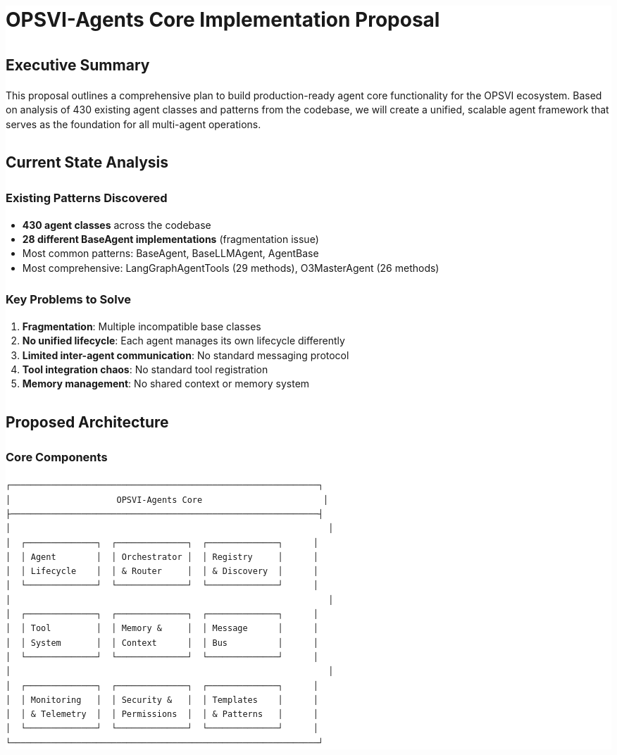 # OPSVI-Agents Core Implementation Proposal

## Executive Summary

This proposal outlines a comprehensive plan to build production-ready agent core functionality for the OPSVI ecosystem. Based on analysis of 430 existing agent classes and patterns from the codebase, we will create a unified, scalable agent framework that serves as the foundation for all multi-agent operations.

## Current State Analysis

### Existing Patterns Discovered
- **430 agent classes** across the codebase
- **28 different BaseAgent implementations** (fragmentation issue)
- Most common patterns: BaseAgent, BaseLLMAgent, AgentBase
- Most comprehensive: LangGraphAgentTools (29 methods), O3MasterAgent (26 methods)

### Key Problems to Solve
1. **Fragmentation**: Multiple incompatible base classes
2. **No unified lifecycle**: Each agent manages its own lifecycle differently
3. **Limited inter-agent communication**: No standard messaging protocol
4. **Tool integration chaos**: No standard tool registration
5. **Memory management**: No shared context or memory system

## Proposed Architecture

### Core Components

```
┌─────────────────────────────────────────────────────────────┐
│                     OPSVI-Agents Core                        │
├─────────────────────────────────────────────────────────────┤
│                                                               │
│  ┌──────────────┐  ┌──────────────┐  ┌──────────────┐      │
│  │ Agent        │  │ Orchestrator │  │ Registry     │      │
│  │ Lifecycle    │  │ & Router     │  │ & Discovery  │      │
│  └──────────────┘  └──────────────┘  └──────────────┘      │
│                                                               │
│  ┌──────────────┐  ┌──────────────┐  ┌──────────────┐      │
│  │ Tool         │  │ Memory &     │  │ Message      │      │
│  │ System       │  │ Context      │  │ Bus          │      │
│  └──────────────┘  └──────────────┘  └──────────────┘      │
│                                                               │
│  ┌──────────────┐  ┌──────────────┐  ┌──────────────┐      │
│  │ Monitoring   │  │ Security &   │  │ Templates    │      │
│  │ & Telemetry  │  │ Permissions  │  │ & Patterns   │      │
│  └──────────────┘  └──────────────┘  └──────────────┘      │
└─────────────────────────────────────────────────────────────┘
```
